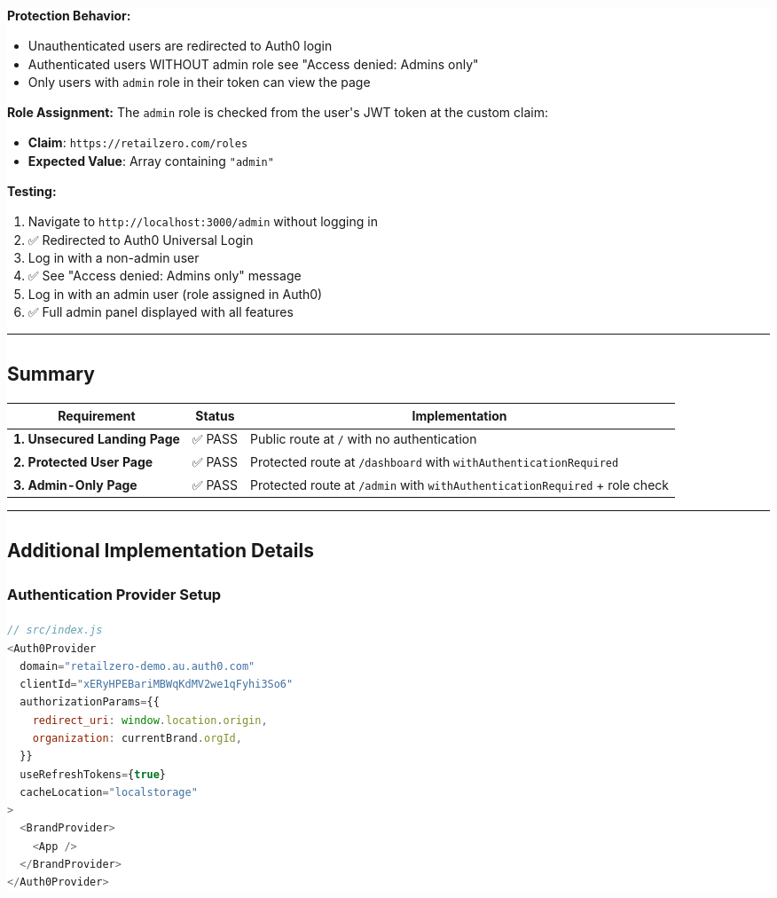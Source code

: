 **Protection Behavior:**
- Unauthenticated users are redirected to Auth0 login
- Authenticated users WITHOUT admin role see "Access denied: Admins only"
- Only users with `admin` role in their token can view the page

**Role Assignment:**
The `admin` role is checked from the user's JWT token at the custom claim:
- **Claim**: `https://retailzero.com/roles`
- **Expected Value**: Array containing `"admin"`

**Testing:**
1. Navigate to `http://localhost:3000/admin` without logging in
2. ✅ Redirected to Auth0 Universal Login
3. Log in with a non-admin user
4. ✅ See "Access denied: Admins only" message
5. Log in with an admin user (role assigned in Auth0)
6. ✅ Full admin panel displayed with all features

---

## Summary

| Requirement | Status | Implementation |
|------------|--------|----------------|
| **1. Unsecured Landing Page** | ✅ PASS | Public route at `/` with no authentication |
| **2. Protected User Page** | ✅ PASS | Protected route at `/dashboard` with `withAuthenticationRequired` |
| **3. Admin-Only Page** | ✅ PASS | Protected route at `/admin` with `withAuthenticationRequired` + role check |

---

## Additional Implementation Details

### Authentication Provider Setup

```javascript
// src/index.js
<Auth0Provider
  domain="retailzero-demo.au.auth0.com"
  clientId="xERyHPEBariMBWqKdMV2we1qFyhi3So6"
  authorizationParams={{ 
    redirect_uri: window.location.origin,
    organization: currentBrand.orgId,
  }}
  useRefreshTokens={true}
  cacheLocation="localstorage"
>
  <BrandProvider>
    <App />
  </BrandProvider>
</Auth0Provider>
```
